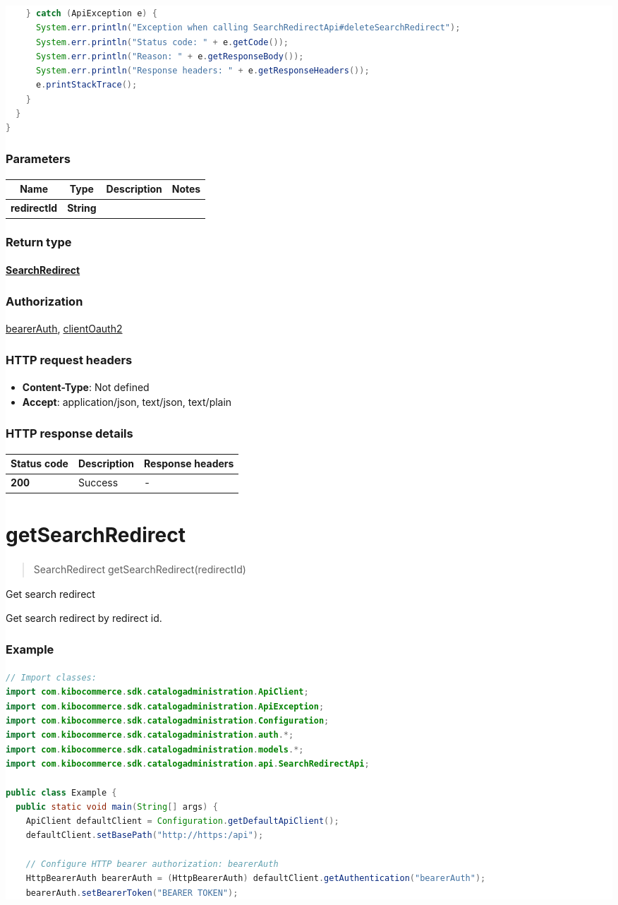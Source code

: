 ```java
    } catch (ApiException e) {
      System.err.println("Exception when calling SearchRedirectApi#deleteSearchRedirect");
      System.err.println("Status code: " + e.getCode());
      System.err.println("Reason: " + e.getResponseBody());
      System.err.println("Response headers: " + e.getResponseHeaders());
      e.printStackTrace();
    }
  }
}
```

### Parameters

| Name | Type | Description  | Notes |
|------------- | ------------- | ------------- | -------------|
| **redirectId** | **String**|  | |

### Return type

[**SearchRedirect**](SearchRedirect.md)

### Authorization

[bearerAuth](../README.md#bearerAuth), [clientOauth2](../README.md#clientOauth2)

### HTTP request headers

 - **Content-Type**: Not defined
 - **Accept**: application/json, text/json, text/plain

### HTTP response details
| Status code | Description | Response headers |
|-------------|-------------|------------------|
| **200** | Success |  -  |

<a name="getSearchRedirect"></a>
# **getSearchRedirect**
> SearchRedirect getSearchRedirect(redirectId)

Get search redirect

Get search redirect by redirect id.

### Example
```java
// Import classes:
import com.kibocommerce.sdk.catalogadministration.ApiClient;
import com.kibocommerce.sdk.catalogadministration.ApiException;
import com.kibocommerce.sdk.catalogadministration.Configuration;
import com.kibocommerce.sdk.catalogadministration.auth.*;
import com.kibocommerce.sdk.catalogadministration.models.*;
import com.kibocommerce.sdk.catalogadministration.api.SearchRedirectApi;

public class Example {
  public static void main(String[] args) {
    ApiClient defaultClient = Configuration.getDefaultApiClient();
    defaultClient.setBasePath("http://https:/api");
    
    // Configure HTTP bearer authorization: bearerAuth
    HttpBearerAuth bearerAuth = (HttpBearerAuth) defaultClient.getAuthentication("bearerAuth");
    bearerAuth.setBearerToken("BEARER TOKEN");

```